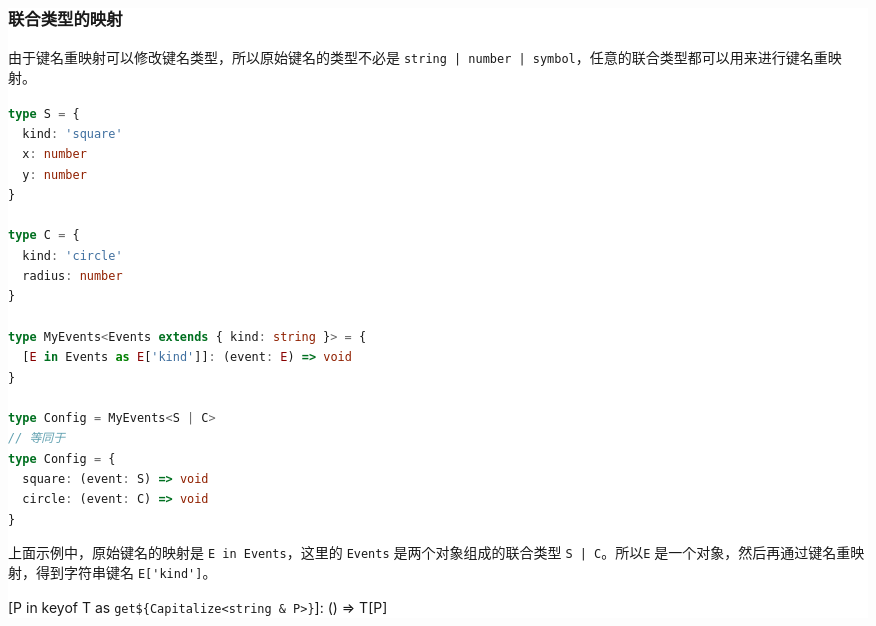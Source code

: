 ### 联合类型的映射

由于键名重映射可以修改键名类型，所以原始键名的类型不必是 `string | number | symbol`，任意的联合类型都可以用来进行键名重映射。

```ts
type S = {
  kind: 'square'
  x: number
  y: number
}

type C = {
  kind: 'circle'
  radius: number
}

type MyEvents<Events extends { kind: string }> = {
  [E in Events as E['kind']]: (event: E) => void
}

type Config = MyEvents<S | C>
// 等同于
type Config = {
  square: (event: S) => void
  circle: (event: C) => void
}
```

上面示例中，原始键名的映射是 `E in Events`，这里的 `Events` 是两个对象组成的联合类型 `S | C`。所以`E` 是一个对象，然后再通过键名重映射，得到字符串键名 `E['kind']`。


  [prop in keyof A]: string
  [prop in keyof A]: A[prop]
  [Property in keyof Type]: boolean
  [P in 0 | 1 | 2]: string
  [p in 'foo']: number
  [p in string]: boolean
  [p: string]: boolean
  [Prop in keyof A]: A[Prop]
  [p in keyof A as `${p}ID`]: number
  [P in keyof T as `get${Capitalize<string & P>}`]: () => T[P]